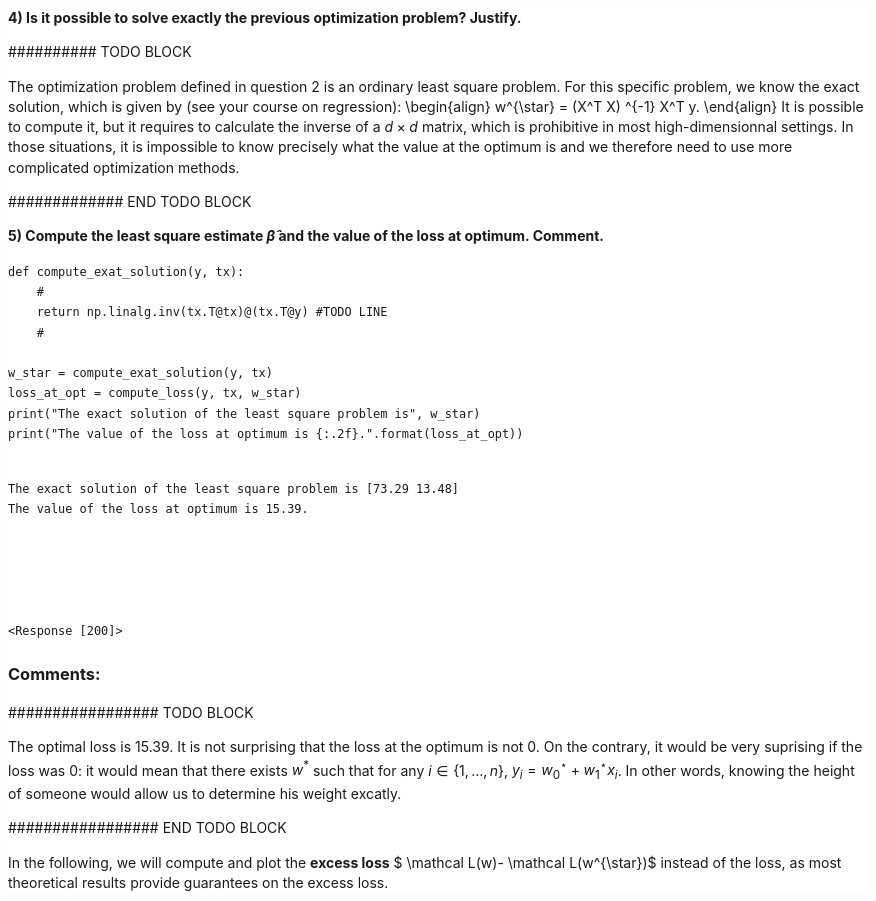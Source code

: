 

**4) Is it possible to solve exactly the previous optimization problem? Justify.**

########## TODO BLOCK 

The optimization problem defined in question 2 is an ordinary least square problem. For this specific problem, we know the exact solution, which is given by (see your course on regression): 
\begin{align}
w^{\star} = (X^T X) ^{-1} X^T y.
\end{align}
It is possible to compute it, but it requires to calculate the inverse of a $d \times d$ matrix, which is prohibitive in most high-dimensionnal settings. In those situations, it is impossible to know precisely what the value at the optimum is and we therefore need to use more complicated optimization methods. 

############# END TODO BLOCK 

**5) Compute the least square estimate $\hat{\beta}$ and the value of the loss at optimum. Comment.**


```{code-cell} python
def compute_exat_solution(y, tx):
    #
    return np.linalg.inv(tx.T@tx)@(tx.T@y) #TODO LINE
    #
    
w_star = compute_exat_solution(y, tx)
loss_at_opt = compute_loss(y, tx, w_star)
print("The exact solution of the least square problem is", w_star)
print("The value of the loss at optimum is {:.2f}.".format(loss_at_opt))


```

    The exact solution of the least square problem is [73.29 13.48]
    The value of the loss at optimum is 15.39.





    <Response [200]>



### Comments:

################# TODO BLOCK 

The optimal loss is 15.39. It is not surprising that the loss at the optimum is not 0. On the contrary, it would be very suprising if the loss was 0: it would mean that there exists $w^*$ such that for any $i\in \lbrace 1, \dots, n \rbrace$, $y_i = w_0^{\star}+ w_1^{\star} x_i$. In other words, knowing the height of someone would allow us to determine his weight excatly.

################# END TODO BLOCK 

In the following, we will compute and plot the **excess loss** $ \mathcal  L(w)- \mathcal L(w^{\star})$ instead of the loss, as most theoretical results provide guarantees on the excess loss.
